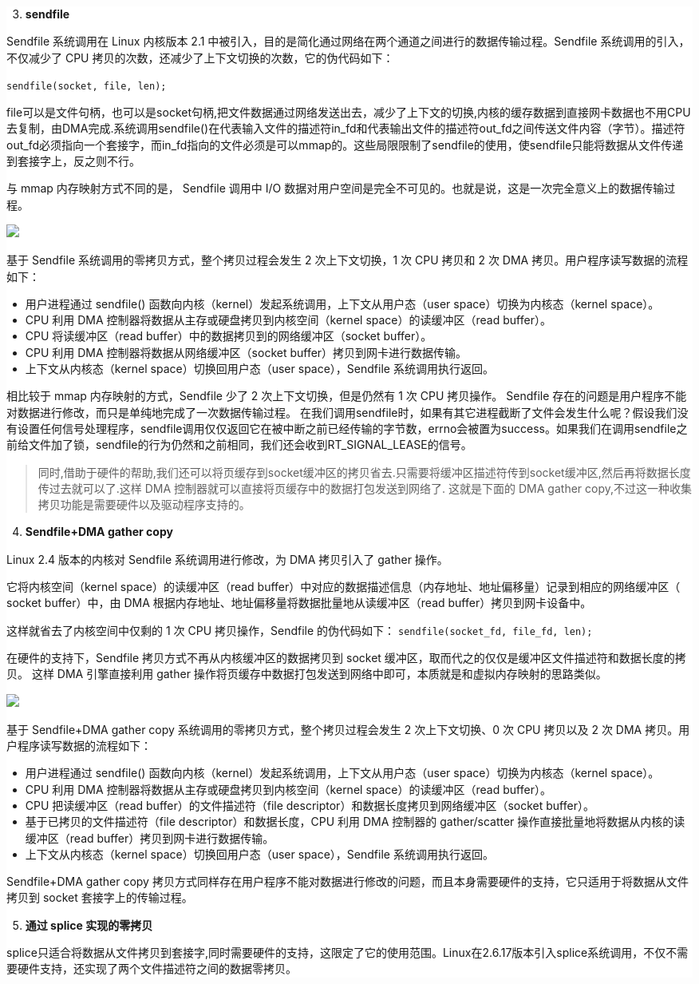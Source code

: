 3. **sendfile**

Sendfile 系统调用在 Linux 内核版本 2.1 中被引入，目的是简化通过网络在两个通道之间进行的数据传输过程。Sendfile 系统调用的引入，不仅减少了 CPU 拷贝的次数，还减少了上下文切换的次数，它的伪代码如下：

`sendfile(socket, file, len);`

file可以是文件句柄，也可以是socket句柄,把文件数据通过网络发送出去，减少了上下文的切换,内核的缓存数据到直接网卡数据也不用CPU去复制，由DMA完成.系统调用sendfile()在代表输入文件的描述符in_fd和代表输出文件的描述符out_fd之间传送文件内容（字节）。描述符out_fd必须指向一个套接字，而in_fd指向的文件必须是可以mmap的。这些局限限制了sendfile的使用，使sendfile只能将数据从文件传递到套接字上，反之则不行。

与 mmap 内存映射方式不同的是， Sendfile 调用中 I/O 数据对用户空间是完全不可见的。也就是说，这是一次完全意义上的数据传输过程。

![](https://raw.githubusercontent.com/OliverRen/olili_blog_img/master/零拷贝(zero_copy)技术/2020811/1597124238418.png)

基于 Sendfile 系统调用的零拷贝方式，整个拷贝过程会发生 2 次上下文切换，1 次 CPU 拷贝和 2 次 DMA 拷贝。用户程序读写数据的流程如下：
*   用户进程通过 sendfile() 函数向内核（kernel）发起系统调用，上下文从用户态（user space）切换为内核态（kernel space）。
*   CPU 利用 DMA 控制器将数据从主存或硬盘拷贝到内核空间（kernel space）的读缓冲区（read buffer）。
*   CPU 将读缓冲区（read buffer）中的数据拷贝到的网络缓冲区（socket buffer）。
*   CPU 利用 DMA 控制器将数据从网络缓冲区（socket buffer）拷贝到网卡进行数据传输。
*   上下文从内核态（kernel space）切换回用户态（user space），Sendfile 系统调用执行返回。

相比较于 mmap 内存映射的方式，Sendfile 少了 2 次上下文切换，但是仍然有 1 次 CPU 拷贝操作。
Sendfile 存在的问题是用户程序不能对数据进行修改，而只是单纯地完成了一次数据传输过程。
在我们调用sendfile时，如果有其它进程截断了文件会发生什么呢？假设我们没有设置任何信号处理程序，sendfile调用仅仅返回它在被中断之前已经传输的字节数，errno会被置为success。如果我们在调用sendfile之前给文件加了锁，sendfile的行为仍然和之前相同，我们还会收到RT_SIGNAL_LEASE的信号。

> 同时,借助于硬件的帮助,我们还可以将页缓存到socket缓冲区的拷贝省去.只需要将缓冲区描述符传到socket缓冲区,然后再将数据长度传过去就可以了.这样 DMA 控制器就可以直接将页缓存中的数据打包发送到网络了. 这就是下面的 DMA gather copy,不过这一种收集拷贝功能是需要硬件以及驱动程序支持的。

4. **Sendfile+DMA gather copy**

Linux 2.4 版本的内核对 Sendfile 系统调用进行修改，为 DMA 拷贝引入了 gather 操作。

它将内核空间（kernel space）的读缓冲区（read buffer）中对应的数据描述信息（内存地址、地址偏移量）记录到相应的网络缓冲区（ socket buffer）中，由 DMA 根据内存地址、地址偏移量将数据批量地从读缓冲区（read buffer）拷贝到网卡设备中。

这样就省去了内核空间中仅剩的 1 次 CPU 拷贝操作，Sendfile 的伪代码如下：
`sendfile(socket_fd, file_fd, len);`

在硬件的支持下，Sendfile 拷贝方式不再从内核缓冲区的数据拷贝到 socket 缓冲区，取而代之的仅仅是缓冲区文件描述符和数据长度的拷贝。
这样 DMA 引擎直接利用 gather 操作将页缓存中数据打包发送到网络中即可，本质就是和虚拟内存映射的思路类似。

![](https://raw.githubusercontent.com/OliverRen/olili_blog_img/master/零拷贝(zero_copy)技术/2020811/1597124238416.png)

基于 Sendfile+DMA gather copy 系统调用的零拷贝方式，整个拷贝过程会发生 2 次上下文切换、0 次 CPU 拷贝以及 2 次 DMA 拷贝。用户程序读写数据的流程如下：
*   用户进程通过 sendfile() 函数向内核（kernel）发起系统调用，上下文从用户态（user space）切换为内核态（kernel space）。
*   CPU 利用 DMA 控制器将数据从主存或硬盘拷贝到内核空间（kernel space）的读缓冲区（read buffer）。
*   CPU 把读缓冲区（read buffer）的文件描述符（file descriptor）和数据长度拷贝到网络缓冲区（socket buffer）。
*   基于已拷贝的文件描述符（file descriptor）和数据长度，CPU 利用 DMA 控制器的 gather/scatter 操作直接批量地将数据从内核的读缓冲区（read buffer）拷贝到网卡进行数据传输。
*   上下文从内核态（kernel space）切换回用户态（user space），Sendfile 系统调用执行返回。

Sendfile+DMA gather copy 拷贝方式同样存在用户程序不能对数据进行修改的问题，而且本身需要硬件的支持，它只适用于将数据从文件拷贝到 socket 套接字上的传输过程。

5. **通过 splice 实现的零拷贝**

splice只适合将数据从文件拷贝到套接字,同时需要硬件的支持，这限定了它的使用范围。Linux在2.6.17版本引入splice系统调用，不仅不需要硬件支持，还实现了两个文件描述符之间的数据零拷贝。
